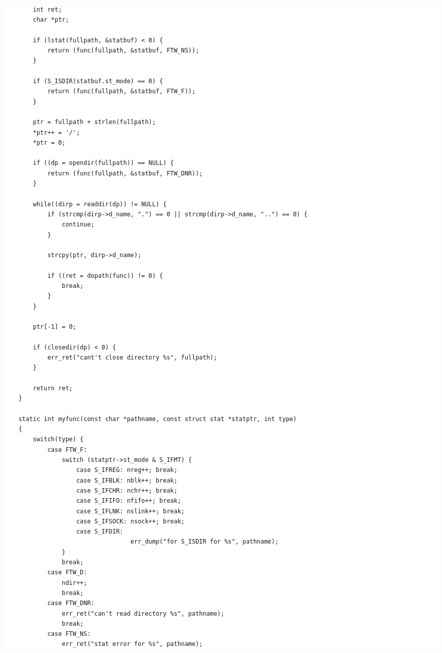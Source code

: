 ```
		int ret;
		char *ptr;
	
		if (lstat(fullpath, &statbuf) < 0) {
			return (func(fullpath, &statbuf, FTW_NS));
		}
	
		if (S_ISDIR(statbuf.st_mode) == 0) {
			return (func(fullpath, &statbuf, FTW_F));
		}
	
		ptr = fullpath + strlen(fullpath);
		*ptr++ = '/';
		*ptr = 0;
	
		if ((dp = opendir(fullpath)) == NULL) {
			return (func(fullpath, &statbuf, FTW_DNR));
		}
	
		while((dirp = readdir(dp)) != NULL) {
			if (strcmp(dirp->d_name, ".") == 0 || strcmp(dirp->d_name, "..") == 0) {
				continue;
			}
	
			strcpy(ptr, dirp->d_name);
	
			if ((ret = dopath(func)) != 0) {
				break;
			}
		}
	
		ptr[-1] = 0;
	
		if (closedir(dp) < 0) {
			err_ret("cant't close directory %s", fullpath);
		}
	
		return ret;
	}
	
	static int myfunc(const char *pathname, const struct stat *statptr, int type)
	{
		switch(type) {
			case FTW_F:
				switch (statptr->st_mode & S_IFMT) {
					case S_IFREG: nreg++; break;
					case S_IFBLK: nblk++; break;
					case S_IFCHR: nchr++; break;
					case S_IFIFO: nfifo++; break;
					case S_IFLNK: nslink++; break;
					case S_IFSOCK: nsock++; break;
					case S_IFDIR:
								   err_dump("for S_ISDIR for %s", pathname);
				}
				break;
			case FTW_D:
				ndir++;
				break;
			case FTW_DNR:
				err_ret("can't read directory %s", pathname);
				break;
			case FTW_NS:
				err_ret("stat error for %s", pathname);
```